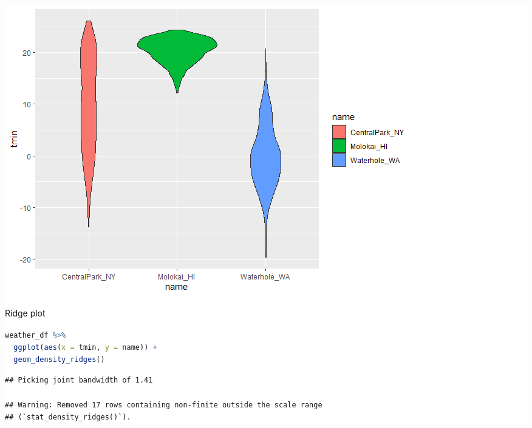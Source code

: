 ![](Vis-I_files/figure-gfm/unnamed-chunk-16-1.png)

Ridge plot

``` r
weather_df %>% 
  ggplot(aes(x = tmin, y = name)) +
  geom_density_ridges()
```

    ## Picking joint bandwidth of 1.41

    ## Warning: Removed 17 rows containing non-finite outside the scale range
    ## (`stat_density_ridges()`).

